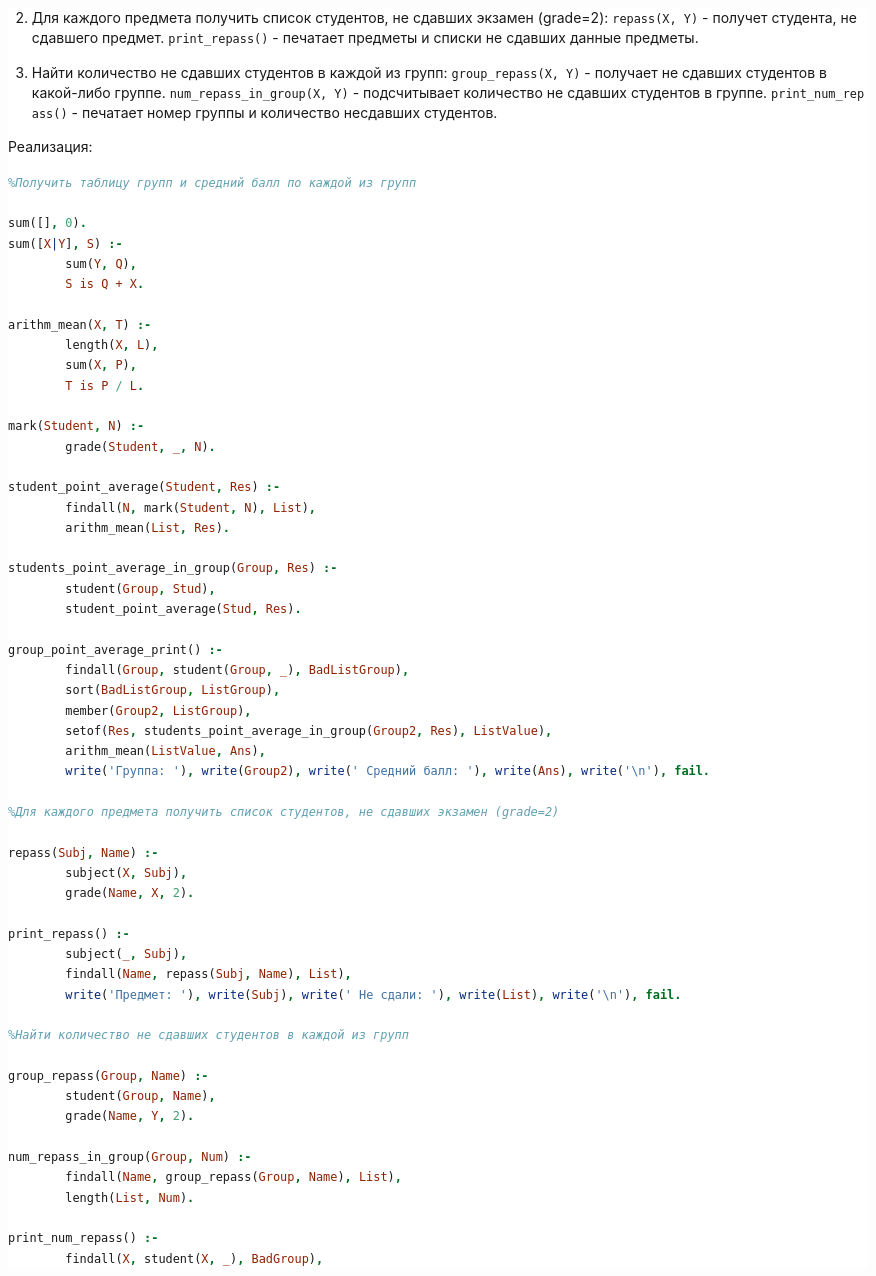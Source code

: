 2. Для каждого предмета получить список студентов, не сдавших экзамен (grade=2):
`repass(X, Y)` - получет студента, не сдавшего предмет.
`print_repass()` - печатает предметы и списки не сдавших данные предметы.

3. Найти количество не сдавших студентов в каждой из групп:
`group_repass(X, Y)` - получает не сдавших студентов в какой-либо группе.
`num_repass_in_group(X, Y)` - подсчитывает количество не сдавших студентов в группе.
`print_num_repass()` - печатает номер группы и количество несдавших студентов.

Реализация:
```prolog
%Получить таблицу групп и средний балл по каждой из групп

sum([], 0).
sum([X|Y], S) :-
        sum(Y, Q),
        S is Q + X.

arithm_mean(X, T) :-
        length(X, L),
        sum(X, P),
        T is P / L.

mark(Student, N) :-
        grade(Student, _, N).

student_point_average(Student, Res) :-
        findall(N, mark(Student, N), List),
        arithm_mean(List, Res).

students_point_average_in_group(Group, Res) :-
        student(Group, Stud),
        student_point_average(Stud, Res).

group_point_average_print() :-
        findall(Group, student(Group, _), BadListGroup),
        sort(BadListGroup, ListGroup),
        member(Group2, ListGroup),
        setof(Res, students_point_average_in_group(Group2, Res), ListValue),
        arithm_mean(ListValue, Ans),
        write('Группа: '), write(Group2), write(' Средний балл: '), write(Ans), write('\n'), fail.

%Для каждого предмета получить список студентов, не сдавших экзамен (grade=2)

repass(Subj, Name) :-
        subject(X, Subj),
        grade(Name, X, 2).

print_repass() :-
        subject(_, Subj),
        findall(Name, repass(Subj, Name), List),
        write('Предмет: '), write(Subj), write(' Не сдали: '), write(List), write('\n'), fail.

%Найти количество не сдавших студентов в каждой из групп

group_repass(Group, Name) :-
        student(Group, Name),
        grade(Name, Y, 2).

num_repass_in_group(Group, Num) :-
        findall(Name, group_repass(Group, Name), List),
        length(List, Num).

print_num_repass() :-
        findall(X, student(X, _), BadGroup),
```